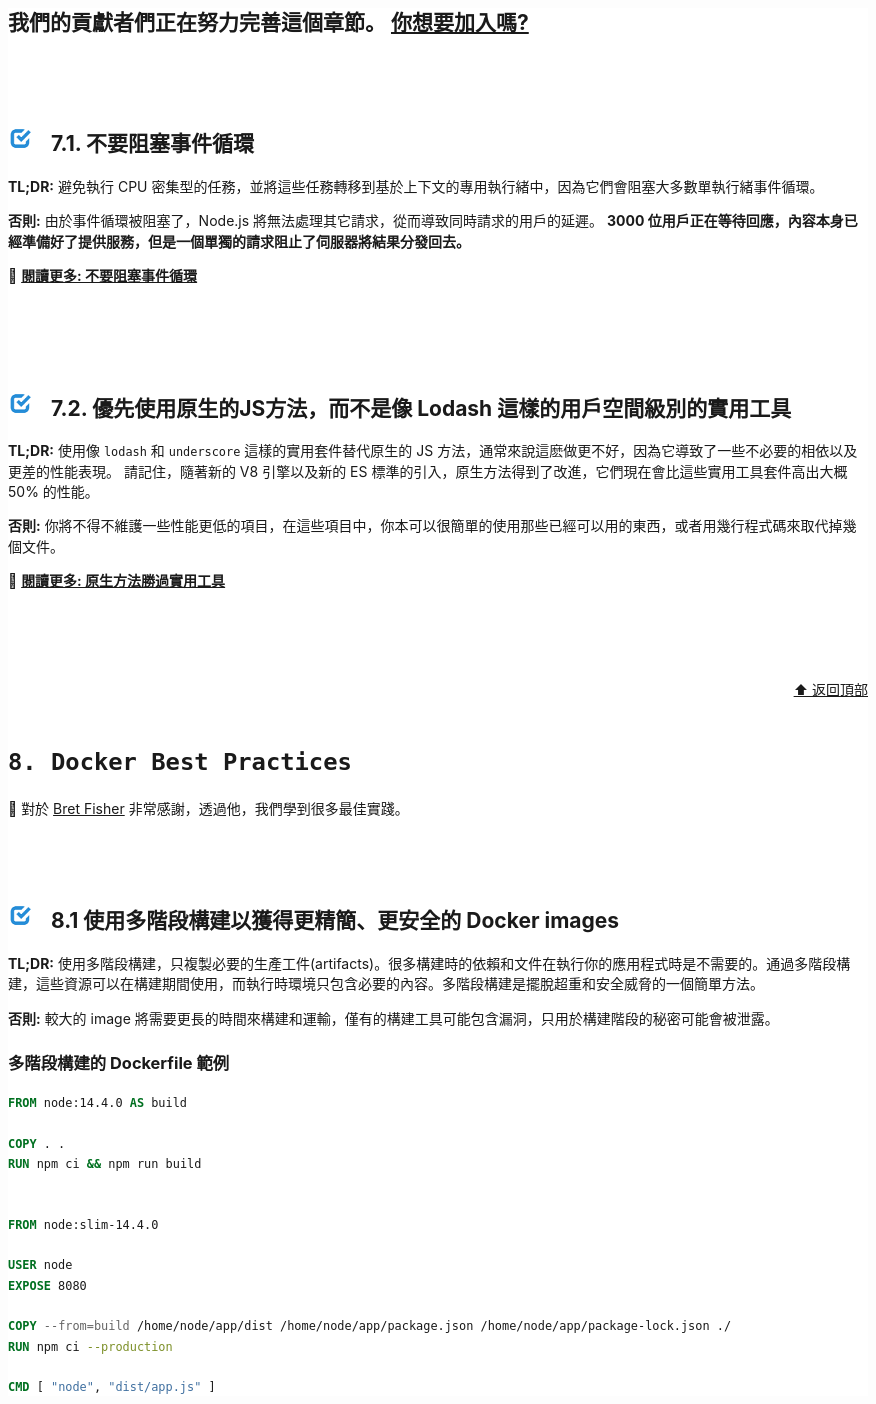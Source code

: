 ## 我們的貢獻者們正在努力完善這個章節。 [你想要加入嗎?](https://github.com/goldbergyoni/nodebestpractices/issues/256)

<br/><br/>

## ![✔] 7.1. 不要阻塞事件循環

**TL;DR:** 避免執行 CPU 密集型的任務，並將這些任務轉移到基於上下文的專用執行緒中，因為它們會阻塞大多數單執行緒事件循環。

**否則:** 由於事件循環被阻塞了，Node.js 將無法處理其它請求，從而導致同時請求的用戶的延遲。 **3000 位用戶正在等待回應，內容本身已經準備好了提供服務，但是一個單獨的請求阻止了伺服器將結果分發回去。**

🔗 [**閱讀更多: 不要阻塞事件循環**](./sections/performance/block-loop.md)

<br /><br /><br />

## ![✔] 7.2. 優先使用原生的JS方法，而不是像 Lodash 這樣的用戶空間級別的實用工具

**TL;DR:** 使用像 `lodash` 和 `underscore` 這樣的實用套件替代原生的 JS 方法，通常來說這麽做更不好，因為它導致了一些不必要的相依以及更差的性能表現。
請記住，隨著新的 V8 引擎以及新的 ES 標準的引入，原生方法得到了改進，它們現在會比這些實用工具套件高出大概 50% 的性能。

**否則:** 你將不得不維護一些性能更低的項目，在這些項目中，你本可以很簡單的使用那些已經可以用的東西，或者用幾行程式碼來取代掉幾個文件。

🔗 [**閱讀更多: 原生方法勝過實用工具**](./sections/performance/nativeoverutil.md)

<br/><br/><br/>

<p align="right"><a href="#table-of-contents">⬆ 返回頂部</a></p>

# `8. Docker Best Practices`

🏅 對於 [Bret Fisher](https://github.com/BretFisher) 非常感謝，透過他，我們學到很多最佳實踐。

<br/><br/>

## ![✔] 8.1 使用多階段構建以獲得更精簡、更安全的 Docker images

**TL;DR:** 使用多階段構建，只複製必要的生產工件(artifacts)。很多構建時的依賴和文件在執行你的應用程式時是不需要的。通過多階段構建，這些資源可以在構建期間使用，而執行時環境只包含必要的內容。多階段構建是擺脫超重和安全威脅的一個簡單方法。

**否則:** 較大的 image 將需要更長的時間來構建和運輸，僅有的構建工具可能包含漏洞，只用於構建階段的秘密可能會被泄露。

### 多階段構建的 Dockerfile 範例

```dockerfile
FROM node:14.4.0 AS build

COPY . .
RUN npm ci && npm run build


FROM node:slim-14.4.0

USER node
EXPOSE 8080

COPY --from=build /home/node/app/dist /home/node/app/package.json /home/node/app/package-lock.json ./
RUN npm ci --production

CMD [ "node", "dist/app.js" ]
```


[✔]: assets/images/checkbox-small-blue.png